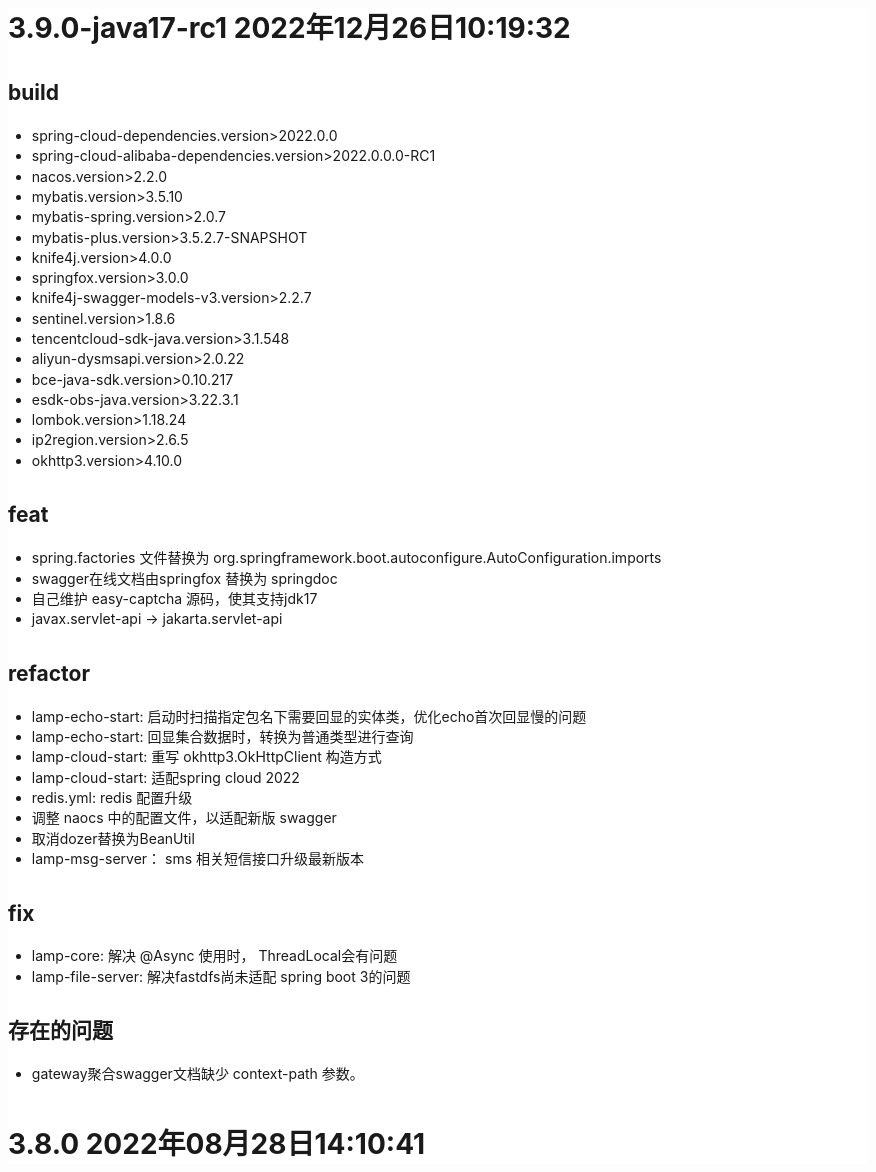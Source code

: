 # 3.9.0-java17-rc1 2022年12月26日10:19:32

## build
- spring-cloud-dependencies.version>2022.0.0
- spring-cloud-alibaba-dependencies.version>2022.0.0.0-RC1
- nacos.version>2.2.0
- mybatis.version>3.5.10
- mybatis-spring.version>2.0.7
- mybatis-plus.version>3.5.2.7-SNAPSHOT
- knife4j.version>4.0.0
- springfox.version>3.0.0
- knife4j-swagger-models-v3.version>2.2.7
- sentinel.version>1.8.6
- tencentcloud-sdk-java.version>3.1.548
- aliyun-dysmsapi.version>2.0.22
- bce-java-sdk.version>0.10.217
- esdk-obs-java.version>3.22.3.1
- lombok.version>1.18.24
- ip2region.version>2.6.5
- okhttp3.version>4.10.0

## feat
- spring.factories 文件替换为 org.springframework.boot.autoconfigure.AutoConfiguration.imports
- swagger在线文档由springfox 替换为 springdoc
- 自己维护 easy-captcha 源码，使其支持jdk17
- javax.servlet-api -> jakarta.servlet-api

## refactor
- lamp-echo-start: 启动时扫描指定包名下需要回显的实体类，优化echo首次回显慢的问题
- lamp-echo-start: 回显集合数据时，转换为普通类型进行查询
- lamp-cloud-start: 重写 okhttp3.OkHttpClient 构造方式
- lamp-cloud-start: 适配spring cloud 2022
- redis.yml: redis 配置升级
- 调整 naocs 中的配置文件，以适配新版 swagger
- 取消dozer替换为BeanUtil
- lamp-msg-server： sms 相关短信接口升级最新版本

## fix
- lamp-core: 解决 @Async 使用时， ThreadLocal会有问题
- lamp-file-server: 解决fastdfs尚未适配 spring boot 3的问题

## 存在的问题
- gateway聚合swagger文档缺少 context-path 参数。



# 3.8.0 2022年08月28日14:10:41

